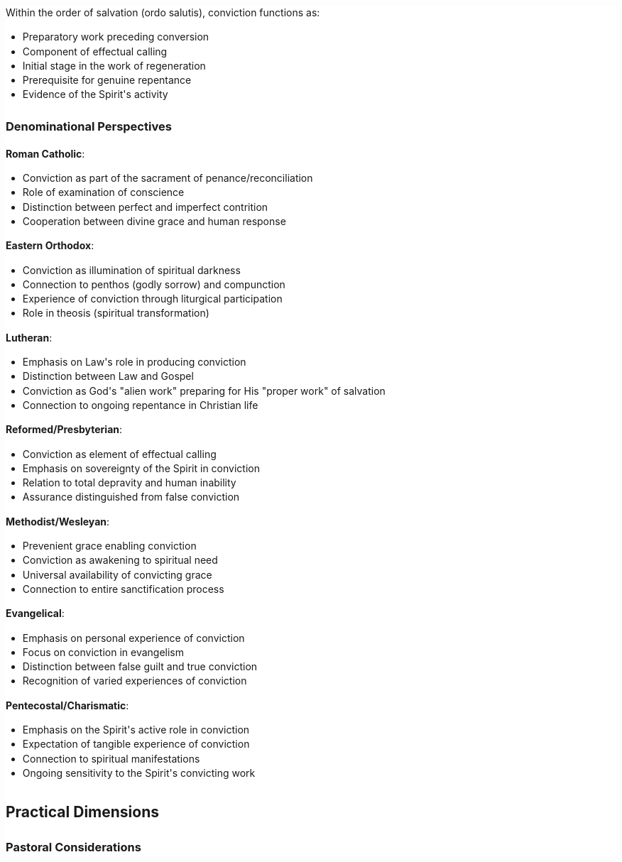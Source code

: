 Within the order of salvation (ordo salutis), conviction functions as:
- Preparatory work preceding conversion
- Component of effectual calling
- Initial stage in the work of regeneration
- Prerequisite for genuine repentance
- Evidence of the Spirit's activity

### Denominational Perspectives

**Roman Catholic**:
- Conviction as part of the sacrament of penance/reconciliation
- Role of examination of conscience
- Distinction between perfect and imperfect contrition
- Cooperation between divine grace and human response

**Eastern Orthodox**:
- Conviction as illumination of spiritual darkness
- Connection to penthos (godly sorrow) and compunction
- Experience of conviction through liturgical participation
- Role in theosis (spiritual transformation)

**Lutheran**:
- Emphasis on Law's role in producing conviction
- Distinction between Law and Gospel
- Conviction as God's "alien work" preparing for His "proper work" of salvation
- Connection to ongoing repentance in Christian life

**Reformed/Presbyterian**:
- Conviction as element of effectual calling
- Emphasis on sovereignty of the Spirit in conviction
- Relation to total depravity and human inability
- Assurance distinguished from false conviction

**Methodist/Wesleyan**:
- Prevenient grace enabling conviction
- Conviction as awakening to spiritual need
- Universal availability of convicting grace
- Connection to entire sanctification process

**Evangelical**:
- Emphasis on personal experience of conviction
- Focus on conviction in evangelism
- Distinction between false guilt and true conviction
- Recognition of varied experiences of conviction

**Pentecostal/Charismatic**:
- Emphasis on the Spirit's active role in conviction
- Expectation of tangible experience of conviction
- Connection to spiritual manifestations
- Ongoing sensitivity to the Spirit's convicting work

## Practical Dimensions

### Pastoral Considerations
